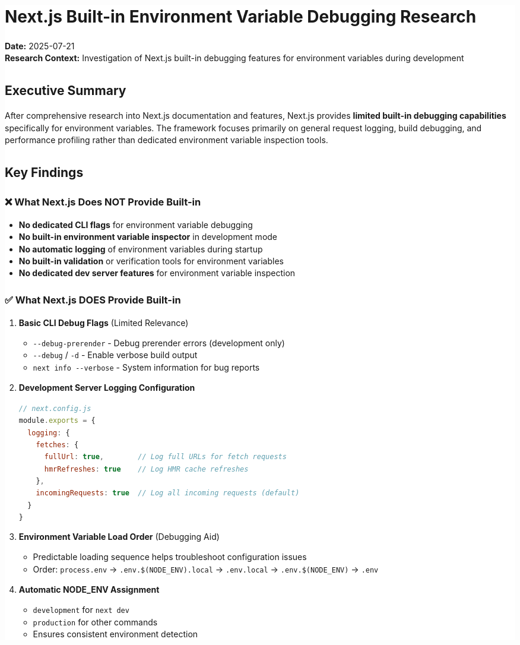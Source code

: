 # Next.js Built-in Environment Variable Debugging Research

**Date:** 2025-07-21  
**Research Context:** Investigation of Next.js built-in debugging features for environment variables during development

## Executive Summary

After comprehensive research into Next.js documentation and features, Next.js provides **limited built-in debugging capabilities** specifically for environment variables. The framework focuses primarily on general request logging, build debugging, and performance profiling rather than dedicated environment variable inspection tools.

## Key Findings

### ❌ What Next.js Does NOT Provide Built-in

- **No dedicated CLI flags** for environment variable debugging
- **No built-in environment variable inspector** in development mode  
- **No automatic logging** of environment variables during startup
- **No built-in validation** or verification tools for environment variables
- **No dedicated dev server features** for environment variable inspection

### ✅ What Next.js DOES Provide Built-in

1. **Basic CLI Debug Flags** (Limited Relevance)
   - `--debug-prerender` - Debug prerender errors (development only)
   - `--debug` / `-d` - Enable verbose build output
   - `next info --verbose` - System information for bug reports

2. **Development Server Logging Configuration**
   ```javascript
   // next.config.js
   module.exports = {
     logging: {
       fetches: {
         fullUrl: true,        // Log full URLs for fetch requests
         hmrRefreshes: true    // Log HMR cache refreshes
       },
       incomingRequests: true  // Log all incoming requests (default)
     }
   }
   ```

3. **Environment Variable Load Order** (Debugging Aid)
   - Predictable loading sequence helps troubleshoot configuration issues
   - Order: `process.env` → `.env.$(NODE_ENV).local` → `.env.local` → `.env.$(NODE_ENV)` → `.env`

4. **Automatic NODE_ENV Assignment**
   - `development` for `next dev`
   - `production` for other commands
   - Ensures consistent environment detection
